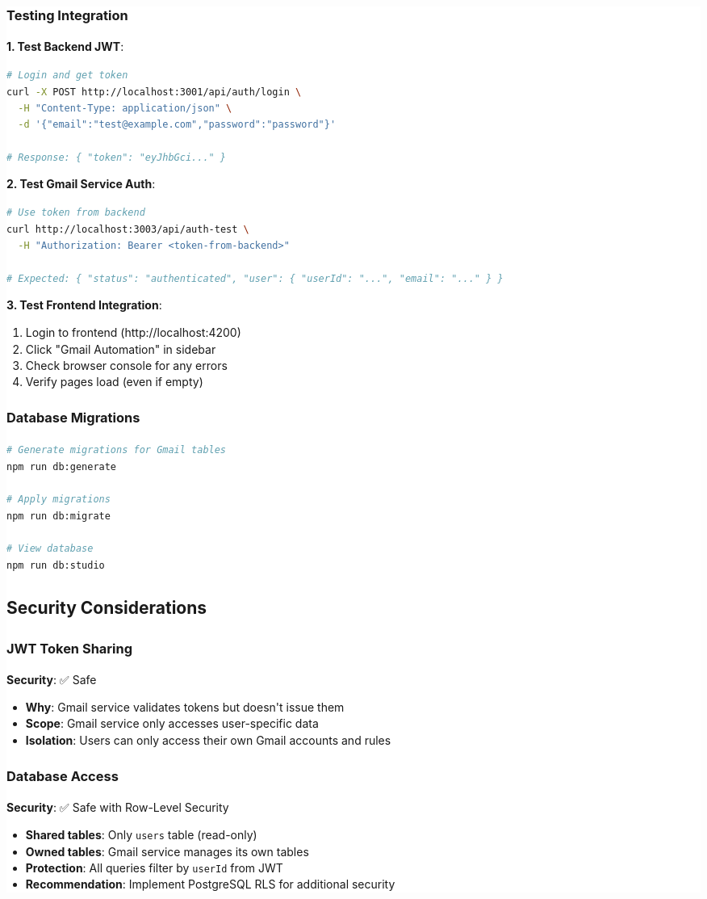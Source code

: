 ### Testing Integration

**1. Test Backend JWT**:
```bash
# Login and get token
curl -X POST http://localhost:3001/api/auth/login \
  -H "Content-Type: application/json" \
  -d '{"email":"test@example.com","password":"password"}'

# Response: { "token": "eyJhbGci..." }
```

**2. Test Gmail Service Auth**:
```bash
# Use token from backend
curl http://localhost:3003/api/auth-test \
  -H "Authorization: Bearer <token-from-backend>"

# Expected: { "status": "authenticated", "user": { "userId": "...", "email": "..." } }
```

**3. Test Frontend Integration**:
1. Login to frontend (http://localhost:4200)
2. Click "Gmail Automation" in sidebar
3. Check browser console for any errors
4. Verify pages load (even if empty)

### Database Migrations

```bash
# Generate migrations for Gmail tables
npm run db:generate

# Apply migrations
npm run db:migrate

# View database
npm run db:studio
```

## Security Considerations

### JWT Token Sharing

**Security**: ✅ Safe
- **Why**: Gmail service validates tokens but doesn't issue them
- **Scope**: Gmail service only accesses user-specific data
- **Isolation**: Users can only access their own Gmail accounts and rules

### Database Access

**Security**: ✅ Safe with Row-Level Security
- **Shared tables**: Only `users` table (read-only)
- **Owned tables**: Gmail service manages its own tables
- **Protection**: All queries filter by `userId` from JWT
- **Recommendation**: Implement PostgreSQL RLS for additional security
